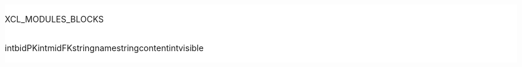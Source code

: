 <path fill="none" stroke="#ddd" stroke-width="1.3" d="M681.01 536.5h218.65m-218.65 0h218.65m0 0v42.75m0-42.75v42.75m0 0H681.01m218.65 0H681.01m0 0V536.5m0 42.75V536.5"/></g><g class="row-rect-odd"><path fill="#fff" stroke-width="0" d="M681.01 579.25h218.65V622H681.01"/><path fill="none" stroke="#ddd" stroke-width="1.3" d="M681.01 579.25h218.65m-218.65 0h218.65m0 0V622m0-42.75V622m0 0H681.01m218.65 0H681.01m0 0v-42.75m0 42.75v-42.75"/></g><g class="row-rect-even"><path fill="#fff" stroke-width="0" d="M681.01 408.25h218.65V451H681.01"/><path fill="none" stroke="#ddd" stroke-width="1.3" d="M681.01 408.25h218.65m-218.65 0h218.65m0 0V451m0-42.75V451m0 0H681.01m218.65 0H681.01m0 0v-42.75m0 42.75v-42.75"/></g><foreignObject width="168.65" height="24" class="label name" transform="translate(706.01 374.875)"><div style="display:table-cell;white-space:nowrap;line-height:1.5;max-width:285px;text-align:start"><span class="nodeLabel"><p>XCL_MODULES_BLOCKS</p></span></div></foreignObject><foreignObject width="18.363" height="24" class="label attribute-type" transform="translate(693.51 417.625)"><div style="display:table-cell;white-space:nowrap;line-height:1.5;max-width:119px;text-align:start"><span class="nodeLabel"><p>int</p></span></div></foreignObject><foreignObject width="22.712" height="24" class="label attribute-name" transform="translate(769.03 417.625)"><div style="display:table-cell;white-space:nowrap;line-height:1.5;max-width:123px;text-align:start"><span class="nodeLabel"><p>bid</p></span></div></foreignObject><foreignObject width="18.25" height="24" class="label attribute-keys" transform="translate(858.514 417.625)"><div style="display:table-cell;white-space:nowrap;line-height:1.5;max-width:121px;text-align:start"><span class="nodeLabel"><p>PK</p></span></div></foreignObject><foreignObject width="0" height="0" class="label attribute-comment" transform="translate(912.16 417.625)"><div style="display:table-cell;white-space:nowrap;line-height:1.5;max-width:100px;text-align:start"><span class="nodeLabel"/></div></foreignObject><foreignObject width="18.363" height="24" class="label attribute-type" transform="translate(693.51 460.375)"><div style="display:table-cell;white-space:nowrap;line-height:1.5;max-width:119px;text-align:start"><span class="nodeLabel"><p>int</p></span></div></foreignObject><foreignObject width="27.087" height="24" class="label attribute-name" transform="translate(769.03 460.375)"><div style="display:table-cell;white-space:nowrap;line-height:1.5;max-width:127px;text-align:start"><span class="nodeLabel"><p>mid</p></span></div></foreignObject><foreignObject width="17.1" height="24" class="label attribute-keys" transform="translate(858.514 460.375)"><div style="display:table-cell;white-space:nowrap;line-height:1.5;max-width:119px;text-align:start"><span class="nodeLabel"><p>FK</p></span></div></foreignObject><foreignObject width="0" height="0" class="label attribute-comment" transform="translate(912.16 460.375)"><div style="display:table-cell;white-space:nowrap;line-height:1.5;max-width:100px;text-align:start"><span class="nodeLabel"/></div></foreignObject><foreignObject width="40.125" height="24" class="label attribute-type" transform="translate(693.51 503.125)"><div style="display:table-cell;white-space:nowrap;line-height:1.5;max-width:143px;text-align:start"><span class="nodeLabel"><p>string</p></span></div></foreignObject><foreignObject width="39.35" height="24" class="label attribute-name" transform="translate(769.03 503.125)"><div style="display:table-cell;white-space:nowrap;line-height:1.5;max-width:141px;text-align:start"><span class="nodeLabel"><p>name</p></span></div></foreignObject><foreignObject width="0" height="0" class="label attribute-keys" transform="translate(858.514 503.125)"><div style="display:table-cell;white-space:nowrap;line-height:1.5;max-width:100px;text-align:start"><span class="nodeLabel"/></div></foreignObject><foreignObject width="0" height="0" class="label attribute-comment" transform="translate(912.16 503.125)"><div style="display:table-cell;white-space:nowrap;line-height:1.5;max-width:100px;text-align:start"><span class="nodeLabel"/></div></foreignObject><foreignObject width="40.125" height="24" class="label attribute-type" transform="translate(693.51 545.875)"><div style="display:table-cell;white-space:nowrap;line-height:1.5;max-width:143px;text-align:start"><span class="nodeLabel"><p>string</p></span></div></foreignObject><foreignObject width="54.088" height="24" class="label attribute-name" transform="translate(769.03 545.875)"><div style="display:table-cell;white-space:nowrap;line-height:1.5;max-width:156px;text-align:start"><span class="nodeLabel"><p>content</p></span></div></foreignObject><foreignObject width="0" height="0" class="label attribute-keys" transform="translate(858.514 545.875)"><div style="display:table-cell;white-space:nowrap;line-height:1.5;max-width:100px;text-align:start"><span class="nodeLabel"/></div></foreignObject><foreignObject width="0" height="0" class="label attribute-comment" transform="translate(912.16 545.875)"><div style="display:table-cell;white-space:nowrap;line-height:1.5;max-width:100px;text-align:start"><span class="nodeLabel"/></div></foreignObject><foreignObject width="18.363" height="24" class="label attribute-type" transform="translate(693.51 588.625)"><div style="display:table-cell;white-space:nowrap;line-height:1.5;max-width:119px;text-align:start"><span class="nodeLabel"><p>int</p></span></div></foreignObject><foreignObject width="43.862" height="24" class="label attribute-name" transform="translate(769.03 588.625)"><div style="display:table-cell;white-space:nowrap;line-height:1.5;max-width:147px;text-align:start"><span class="nodeLabel"><p>visible</p></span></div></foreignObject><foreignObject width="0" height="0" class="label attribute-keys" transform="translate(858.514 588.625)">